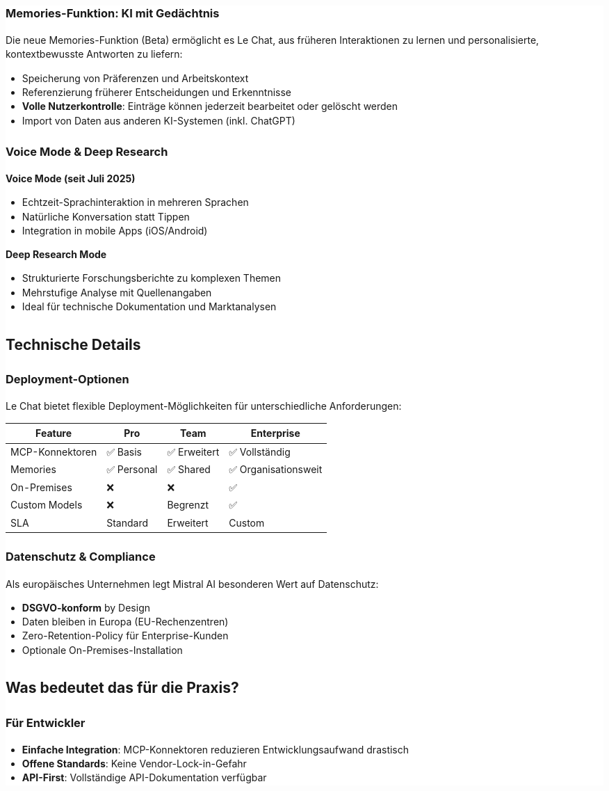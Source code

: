 ### Memories-Funktion: KI mit Gedächtnis

Die neue Memories-Funktion (Beta) ermöglicht es Le Chat, aus früheren Interaktionen zu lernen und personalisierte, kontextbewusste Antworten zu liefern:

- Speicherung von Präferenzen und Arbeitskontext
- Referenzierung früherer Entscheidungen und Erkenntnisse
- **Volle Nutzerkontrolle**: Einträge können jederzeit bearbeitet oder gelöscht werden
- Import von Daten aus anderen KI-Systemen (inkl. ChatGPT)

### Voice Mode & Deep Research

**Voice Mode (seit Juli 2025)**
- Echtzeit-Sprachinteraktion in mehreren Sprachen
- Natürliche Konversation statt Tippen
- Integration in mobile Apps (iOS/Android)

**Deep Research Mode**
- Strukturierte Forschungsberichte zu komplexen Themen
- Mehrstufige Analyse mit Quellenangaben
- Ideal für technische Dokumentation und Marktanalysen

## Technische Details

### Deployment-Optionen

Le Chat bietet flexible Deployment-Möglichkeiten für unterschiedliche Anforderungen:

| Feature | Pro | Team | Enterprise |
|---------|-----|------|------------|
| MCP-Konnektoren | ✅ Basis | ✅ Erweitert | ✅ Vollständig |
| Memories | ✅ Personal | ✅ Shared | ✅ Organisationsweit |
| On-Premises | ❌ | ❌ | ✅ |
| Custom Models | ❌ | Begrenzt | ✅ |
| SLA | Standard | Erweitert | Custom |

### Datenschutz & Compliance

Als europäisches Unternehmen legt Mistral AI besonderen Wert auf Datenschutz:

- **DSGVO-konform** by Design
- Daten bleiben in Europa (EU-Rechenzentren)
- Zero-Retention-Policy für Enterprise-Kunden
- Optionale On-Premises-Installation

## Was bedeutet das für die Praxis?

### Für Entwickler
- **Einfache Integration**: MCP-Konnektoren reduzieren Entwicklungsaufwand drastisch
- **Offene Standards**: Keine Vendor-Lock-in-Gefahr
- **API-First**: Vollständige API-Dokumentation verfügbar
